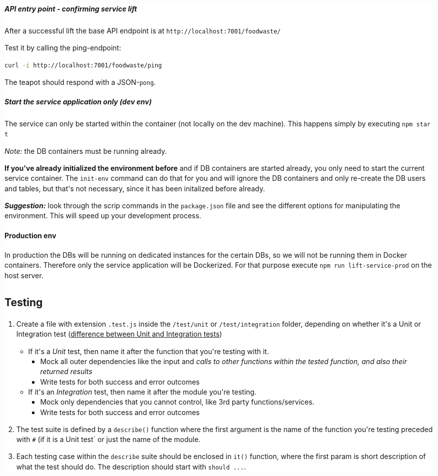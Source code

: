 ##### API entry point - confirming service lift

After a successful lift the base API endpoint is at `http://localhost:7001/foodwaste/`

Test it by calling the ping-endpoint:
```bash
curl -i http://localhost:7001/foodwaste/ping
```

The teapot should respond with a JSON-`pong`.

##### Start the service application only (dev env)
The service can only be started within the container (not locally on the dev machine). This happens simply by executing
`npm start` 

*Note:* the DB containers must be running already.
    
**If you've already initialized the environment before** and if DB containers are started already, you only need to 
start the current service container. The `init-env` command can do that for you and will ignore the DB containers and 
only re-create the DB users and tables, but that's not necessary, since it has been initalized before already.
    
***Suggestion:*** look through the scrip commands in the `package.json` file and see the different options for manipulating 
the environment. This will speed up your development process.

#### Production env
In production the DBs will be running on dedicated instances for the certain DBs, so we will not be running them in Docker
containers. Therefore only the service application will be Dockerized. For that purpose execute `npm run lift-service-prod` 
on the host server.

## Testing

1. Create a file with extension `.test.js` inside the `/test/unit` or `/test/integration` folder, depending on whether it's a Unit or Integration test ([difference between Unit and Integration tests](http://stackoverflow.com/questions/5357601/whats-the-difference-between-unit-tests-and-integration-tests#5357837))
    * If it's a *Unit* test, then name it after the function that you're testing with it.
 		* Mock all outer dependencies like the input and *calls to other functions within the tested function, and also their returned results*
 		* Write tests for both success and error outcomes
    * If it's an *Integration* test, then name it after the module you're testing.
		* Mock only dependencies that you cannot control, like 3rd party functions/services.
		* Write tests for both success and error outcomes

2. The test suite is defined by a `describe()` function where the first argument is the name of the function you're testing preceded with `#` (if it is a Unit test` or just the name of the module.

3. Each testing case within the `describe` suite should be enclosed in `it()` function, where the first param is short description of what the test should do. The description should start with `should ...`.

